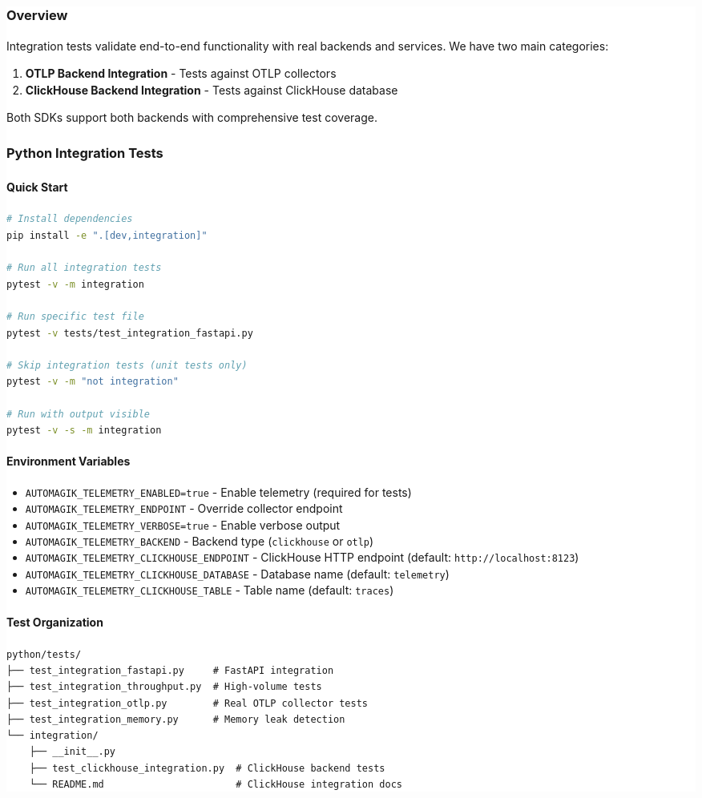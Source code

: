 ### Overview

Integration tests validate end-to-end functionality with real backends and services. We have two main categories:
1. **OTLP Backend Integration** - Tests against OTLP collectors
2. **ClickHouse Backend Integration** - Tests against ClickHouse database

Both SDKs support both backends with comprehensive test coverage.

### Python Integration Tests

#### Quick Start

```bash
# Install dependencies
pip install -e ".[dev,integration]"

# Run all integration tests
pytest -v -m integration

# Run specific test file
pytest -v tests/test_integration_fastapi.py

# Skip integration tests (unit tests only)
pytest -v -m "not integration"

# Run with output visible
pytest -v -s -m integration
```

#### Environment Variables

- `AUTOMAGIK_TELEMETRY_ENABLED=true` - Enable telemetry (required for tests)
- `AUTOMAGIK_TELEMETRY_ENDPOINT` - Override collector endpoint
- `AUTOMAGIK_TELEMETRY_VERBOSE=true` - Enable verbose output
- `AUTOMAGIK_TELEMETRY_BACKEND` - Backend type (`clickhouse` or `otlp`)
- `AUTOMAGIK_TELEMETRY_CLICKHOUSE_ENDPOINT` - ClickHouse HTTP endpoint (default: `http://localhost:8123`)
- `AUTOMAGIK_TELEMETRY_CLICKHOUSE_DATABASE` - Database name (default: `telemetry`)
- `AUTOMAGIK_TELEMETRY_CLICKHOUSE_TABLE` - Table name (default: `traces`)

#### Test Organization

```
python/tests/
├── test_integration_fastapi.py     # FastAPI integration
├── test_integration_throughput.py  # High-volume tests
├── test_integration_otlp.py        # Real OTLP collector tests
├── test_integration_memory.py      # Memory leak detection
└── integration/
    ├── __init__.py
    ├── test_clickhouse_integration.py  # ClickHouse backend tests
    └── README.md                       # ClickHouse integration docs
```
